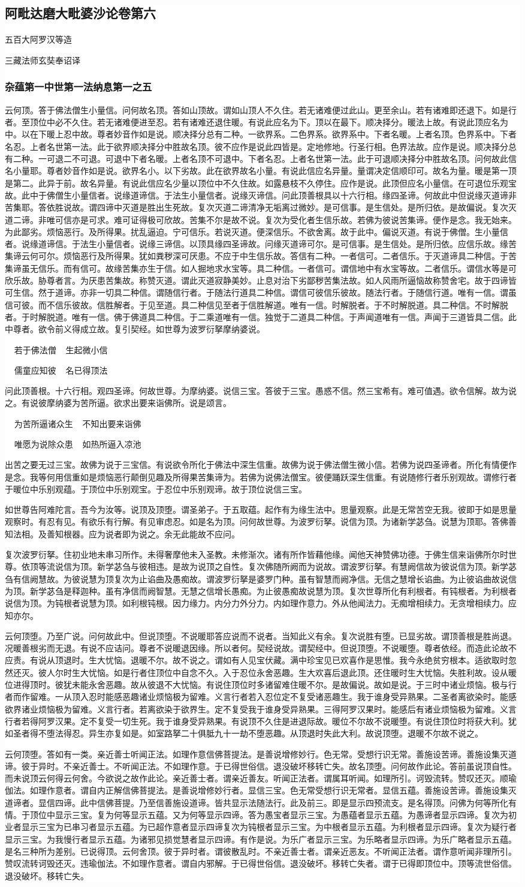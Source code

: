 ## 阿毗达磨大毗婆沙论卷第六

五百大阿罗汉等造

三藏法师玄奘奉诏译

### 杂蕴第一中世第一法纳息第一之五

云何顶。答于佛法僧生小量信。问何故名顶。答如山顶故。谓如山顶人不久住。若无诸难便过此山。更至余山。若有诸难即还退下。如是行者。至顶位中必不久住。若无诸难便进至忍。若有诸难还退住暖。有说此应名为下。顶以在最下。顺决择分。暖法上故。有说此顶应名为中。以在下暖上忍中故。尊者妙音作如是说。顺决择分总有二种。一欲界系。二色界系。欲界系中。下者名暖。上者名顶。色界系中。下者名忍。上者名世第一法。此于欲界顺决择分中胜故名顶。彼不应作是说此四皆是。定地修地。行圣行相。色界法故。应作是说。顺决择分总有二种。一可退二不可退。可退中下者名暖。上者名顶不可退中。下者名忍。上者名世第一法。此于可退顺决择分中胜故名顶。问何故此信名小量耶。尊者妙音作如是说。欲界名小。以下劣故。此在欲界故名小量。有说此信应名异量。量谓决定信顺印可。故名为量。暖是第一顶是第二。此异于前。故名异量。有说此信应名少量以顶位中不久住故。如露悬枝不久停住。应作是说。此顶但应名小量信。在可退位乐观宝故。此中于佛僧生小量信者。说缘道谛信。于法生小量信者。说缘灭谛信。问此顶善根具以十六行相。缘四圣谛。何故此中但说缘灭道谛非苦集耶。答依胜说故。谓四谛中灭道是胜出生死故。复次灭道二谛清净无垢离过微妙。是可信事。是生信处。是所归依。是故偏说。复次灭道二谛。非唯可信亦是可求。难可证得极可欣故。苦集不尔是故不说。复次为受化者生信乐故。若佛为彼说苦集谛。便作是念。我无始来。为此鄙劣。烦恼恶行。及所得果。扰乱逼迫。宁可信乐。若说灭道。便深信乐。不欲舍离。故于此中。偏说灭道。有说于佛僧。生小量信者。说缘道谛信。于法生小量信者。说缘三谛信。以顶具缘四圣谛故。问缘灭道谛可尔。是可信事。是生信处。是所归依。应信乐故。缘苦集谛云何可尔。烦恼恶行及所得果。犹如粪秽深可厌患。不应于中生信乐故。答信有二种。一者信可。二者信乐。于灭道谛具二种信。于苦集谛虽无信乐。而有信可。故缘苦集亦生于信。如人掘地求水宝等。具二种信。一者信可。谓信地中有水宝等故。二者信乐。谓信水等是可欣乐故。胁尊者言。为厌患苦集故。称赞灭道。谓此灭道寂静美妙。止息对治下劣鄙秽苦集法故。如人风雨所逼恼故称赞舍宅。故于四谛皆可生信。然于道谛。亦非一切具二种信。谓随信行者。于随法行道具二种信。谓信可彼信乐彼故。随法行者。于随信行道。唯有一信。谓虽信可彼。而不信乐彼故。信胜解者。于见至道。具二种信见至者于信胜解道。唯有一信。时解脱者。于不时解脱道。具二种信。不时解脱者。于时解脱道。唯有一信。佛于佛道具二种信。于二乘道唯有一信。独觉于二道具二种信。于声闻道唯有一信。声闻于三道皆具二信。此中尊者。欲令前义得成立故。复引契经。如世尊为波罗衍拏摩纳婆说。

&nbsp;&nbsp;&nbsp;&nbsp;若于佛法僧&nbsp;&nbsp;&nbsp;&nbsp;生起微小信

&nbsp;&nbsp;&nbsp;&nbsp;儒童应知彼&nbsp;&nbsp;&nbsp;&nbsp;名已得顶法

问此顶善根。十六行相。观四圣谛。何故世尊。为摩纳婆。说信三宝。答彼于三宝。愚惑不信。然三宝希有。难可值遇。欲令信解。故为说之。有说彼摩纳婆为苦所逼。欲求出要来诣佛所。说是颂言。

&nbsp;&nbsp;&nbsp;&nbsp;为苦所逼诸众生&nbsp;&nbsp;&nbsp;&nbsp;不知出要来诣佛

&nbsp;&nbsp;&nbsp;&nbsp;唯愿为说除众患&nbsp;&nbsp;&nbsp;&nbsp;如热所逼入凉池

出苦之要无过三宝。故佛为说于三宝信。有说欲令所化于佛法中深生信重。故佛为说于佛法僧生微小信。若佛为说四圣谛者。所化有情便作是念。我等何用信重如是烦恼恶行颠倒见趣及所得果苦集谛为。若佛为说佛法僧宝。彼便踊跃深生信重。有说随修行者乐别观故。谓修行者于暖位中乐别观蕴。于顶位中乐别观宝。于忍位中乐别观谛。故于顶位说信三宝。

如世尊告阿难陀言。吾今为汝等。说顶及顶堕。谓圣弟子。于五取蕴。起作有为缘生法中。思量观察。此是无常苦空无我。彼即于如是思量观察时。有忍有见。有欲乐有行解。有见审虑忍。如是名为顶。问何故世尊。为波罗衍拏。说信为顶。为诸新学苾刍。说慧为顶耶。答佛善知法相。及善知根器。应为说者即为说之。余无此能故不应问。

复次波罗衍拏。住初业地未串习所作。未得奢摩他未入圣教。未修渐次。诸有所作皆藉他缘。闻他天神赞佛功德。于佛生信来诣佛所尔时世尊。依顶等流说信为顶。新学苾刍与彼相违。是故为说顶之自性。复次佛随所阙而为说故。谓波罗衍拏。有慧阙信故为彼说信为顶。新学苾刍有信阙慧故。为彼说慧为顶复次为止谄曲及愚痴故。谓波罗衍拏是婆罗门种。虽有智慧而阙净信。无信之慧增长谄曲。为止彼谄曲故说信为顶。新学苾刍是释迦种。虽有净信而阙智慧。无慧之信增长愚痴。为止彼愚痴故说慧为顶。复次世尊所化有利根者。有钝根者。为利根者说信为顶。为钝根者说慧为顶。如利根钝根。因力缘力。内分力外分力。内如理作意力。外从他闻法力。无痴增相续力。无贪增相续力。应知亦尔。

云何顶堕。乃至广说。问何故此中。但说顶堕。不说暖耶答应说而不说者。当知此义有余。复次说胜有堕。已显劣故。谓顶善根是胜尚退。况暖善根劣而无退。有说不应诘问。尊者不说暖退因缘。所以者何。契经说故。谓契经中。但说顶堕。不说暖堕。尊者依经。而造此论故不应责。有说从顶退时。生大忧恼。退暖不尔。故不说之。谓如有人见宝伏藏。满中珍宝见已欢喜作是思惟。我今永绝贫穷根本。适欲取时忽然还灭。彼人尔时生大忧恼。如是行者住顶位中自念不久。入于忍位永舍恶趣。生大欢喜后退此顶。还住暖时生大忧恼。失胜利故。设从暖位进得顶时。彼犹未能永舍恶趣。故从彼退不大忧恼。有说住顶位时多诸留难住暖不尔。是故偏说。故如是说。于三时中诸业烦恼。极与行者而作留难。一从顶入忍时能感恶趣诸业烦恼极为留难。义言行者若入忍位定不复受诸恶趣生。我于谁身受异熟果。二圣者离欲染时。能感欲界诸业烦恼极为留难。义言行者。若离欲染于欲界生。定不复受我于谁身受异熟果。三得阿罗汉果时。能感后有诸业烦恼极为留难。义言行者若得阿罗汉果。定不复受一切生死。我于谁身受异熟果。有说顶不久住是进退际故。暖位不尔故不说暖堕。有说住顶位时将获大利。犹如圣者得不堕法得忍。异生亦复如是。如室路拏二十俱胝九十一劫不堕恶趣。从顶退时失此大利。故说顶堕。退暖不尔故不说之。

云何顶堕。答如有一类。亲近善士听闻正法。如理作意信佛菩提法。是善说增修妙行。色无常。受想行识无常。善施设苦谛。善施设集灭道谛。彼于异时。不亲近善士。不听闻正法。不如理作意。于已得世俗信。退没破坏移转亡失。故名顶堕。问何故作此论。答前虽说顶自性。而未说顶云何得云何舍。今欲说之故作此论。亲近善士者。谓亲近善友。听闻正法者。谓属耳听闻。如理所引。诃毁流转。赞叹还灭。顺瑜伽法。如理作意者。谓自内正解信佛菩提法。是善说增修妙行者。显信三宝。色无常受想行识无常者。显信五蕴。善施设苦谛。善施设集灭道谛者。显信四谛。此中信佛菩提。乃至信善施设道谛。皆共显示法随法行。此及前三。即是显示四预流支。是名得顶。问佛为何等所化有情。于顶位中显示三宝。复为何等显示五蕴。又为何等显示四谛。答为愚宝者显示三宝。为愚蕴者显示五蕴。为愚谛者显示四谛。复次为初业者显示三宝为已串习者显示五蕴。为已超作意者显示四谛复次为钝根者显示三宝。为中根者显示五蕴。为利根者显示四谛。复次为疑行者显示三宝。为我慢行者显示五蕴。为诸邪见损觉慧者显示四谛。有作是说。为乐广者显示三宝。为乐略者显示四谛。为乐广略者显示五蕴。是名三种所为差别。已说得顶。云何舍顶。彼于异时者。谓彼散乱时。不亲近善士者。谓亲近恶友。不听闻正法者。谓作意听闻非理所引。赞叹流转诃毁还灭。违瑜伽法。不如理作意者。谓自内邪解。于已得世俗信。退没破坏。移转亡失者。谓于已得即顶位中。顶等流世俗信。退没破坏。移转亡失。
